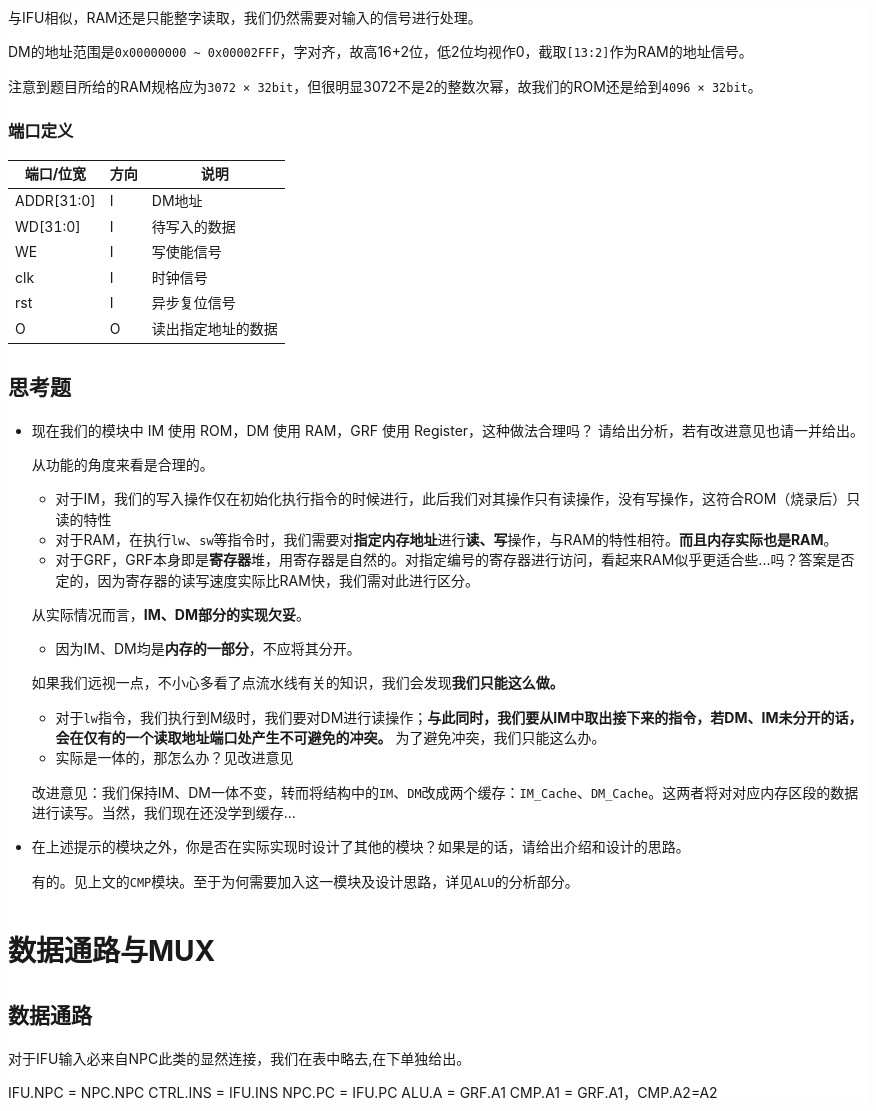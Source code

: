 与IFU相似，RAM还是只能整字读取，我们仍然需要对输入的信号进行处理。

DM的地址范围是`0x00000000 ~ 0x00002FFF`，字对齐，故高16+2位，低2位均视作0，截取`[13:2]`作为RAM的地址信号。

注意到题目所给的RAM规格应为`3072 × 32bit`，但很明显3072不是2的整数次幂，故我们的ROM还是给到`4096 × 32bit`。

### 端口定义

| 端口/位宽      | 方向  | 说明        |
| ---------- | --- | --------- |
| ADDR[31:0] | I   | DM地址      |
| WD[31:0]   | I   | 待写入的数据    |
| WE         | I   | 写使能信号     |
| clk        | I   | 时钟信号      |
| rst        | I   | 异步复位信号    |
| O          | O   | 读出指定地址的数据 |

## 思考题

- 现在我们的模块中 IM 使用 ROM，DM 使用 RAM，GRF 使用 Register，这种做法合理吗？ 请给出分析，若有改进意见也请一并给出。

  从功能的角度来看是合理的。
  - 对于IM，我们的写入操作仅在初始化执行指令的时候进行，此后我们对其操作只有读操作，没有写操作，这符合ROM（烧录后）只读的特性
  - 对于RAM，在执行`lw`、`sw`等指令时，我们需要对**指定内存地址**进行**读、写**操作，与RAM的特性相符。**而且内存实际也是RAM**。
  - 对于GRF，GRF本身即是**寄存器**堆，用寄存器是自然的。对指定编号的寄存器进行访问，看起来RAM似乎更适合些...吗？答案是否定的，因为寄存器的读写速度实际比RAM快，我们需对此进行区分。

  从实际情况而言，**IM、DM部分的实现欠妥**。
  - 因为IM、DM均是**内存的一部分**，不应将其分开。

  如果我们远视一点，不小心多看了点流水线有关的知识，我们会发现**我们只能这么做。**
  - 对于`lw`指令，我们执行到M级时，我们要对DM进行读操作；**与此同时，我们要从IM中取出接下来的指令，若DM、IM未分开的话，会在仅有的一个读取地址端口处产生不可避免的冲突。** 为了避免冲突，我们只能这么办。
  - 实际是一体的，那怎么办？见改进意见

  改进意见：我们保持IM、DM一体不变，转而将结构中的`IM`、`DM`改成两个缓存：`IM_Cache`、`DM_Cache`。这两者将对对应内存区段的数据进行读写。当然，我们现在还没学到缓存...

- 在上述提示的模块之外，你是否在实际实现时设计了其他的模块？如果是的话，请给出介绍和设计的思路。

  有的。见上文的`CMP`模块。至于为何需要加入这一模块及设计思路，详见`ALU`的分析部分。
# 数据通路与MUX

## 数据通路

对于IFU输入必来自NPC此类的显然连接，我们在表中略去,在下单独给出。

IFU.NPC = NPC.NPC
CTRL.INS = IFU.INS
NPC.PC = IFU.PC
ALU.A = GRF.A1 
CMP.A1 = GRF.A1，CMP.A2=A2
